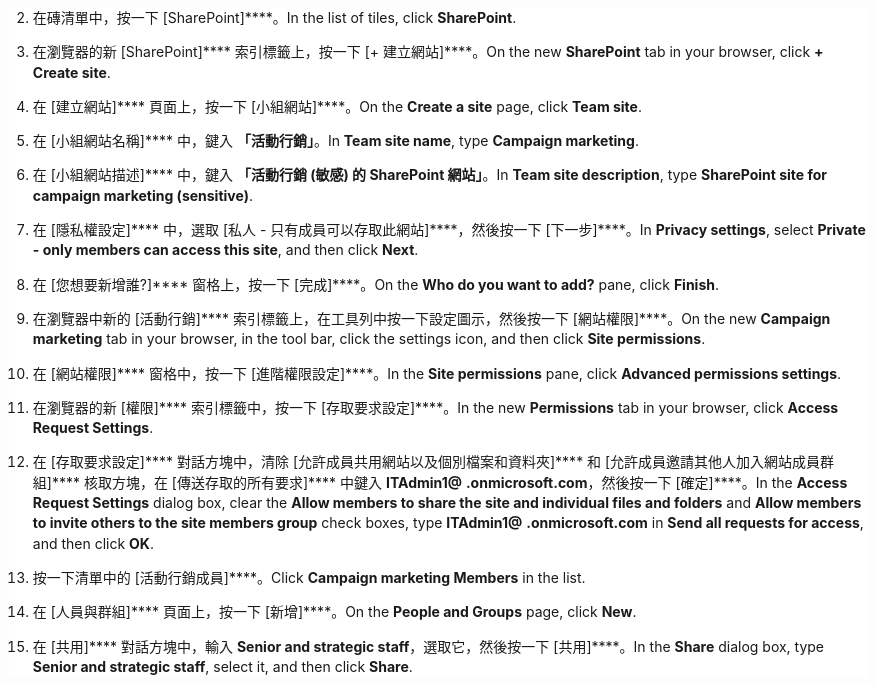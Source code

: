 2. <span data-ttu-id="e39d9-167">在磚清單中，按一下 [SharePoint]\*\*\*\*。</span><span class="sxs-lookup"><span data-stu-id="e39d9-167">In the list of tiles, click **SharePoint**.</span></span>
    
3. <span data-ttu-id="e39d9-168">在瀏覽器的新 [SharePoint]\*\*\*\* 索引標籤上，按一下 [+ 建立網站]\*\*\*\*。</span><span class="sxs-lookup"><span data-stu-id="e39d9-168">On the new **SharePoint** tab in your browser, click **+ Create site**.</span></span>
    
4. <span data-ttu-id="e39d9-169">在 [建立網站]\*\*\*\* 頁面上，按一下 [小組網站]\*\*\*\*。</span><span class="sxs-lookup"><span data-stu-id="e39d9-169">On the **Create a site** page, click **Team site**.</span></span>
    
5. <span data-ttu-id="e39d9-170">在 [小組網站名稱]\*\*\*\* 中，鍵入 **「活動行銷」**。</span><span class="sxs-lookup"><span data-stu-id="e39d9-170">In **Team site name**, type **Campaign marketing**.</span></span>
    
6. <span data-ttu-id="e39d9-171">在 [小組網站描述]\*\*\*\* 中，鍵入 **「活動行銷 (敏感) 的 SharePoint 網站」**。</span><span class="sxs-lookup"><span data-stu-id="e39d9-171">In **Team site description**, type **SharePoint site for campaign marketing (sensitive)**.</span></span>
    
7.  <span data-ttu-id="e39d9-172">在 [隱私權設定]\*\*\*\* 中，選取 [私人 - 只有成員可以存取此網站]\*\*\*\*，然後按一下 [下一步]\*\*\*\*。</span><span class="sxs-lookup"><span data-stu-id="e39d9-172">In **Privacy settings**, select **Private - only members can access this site**, and then click **Next**.</span></span>
    
8. <span data-ttu-id="e39d9-173">在 [您想要新增誰?]\*\*\*\* 窗格上，按一下 [完成]\*\*\*\*。</span><span class="sxs-lookup"><span data-stu-id="e39d9-173">On the **Who do you want to add?** pane, click **Finish**.</span></span>
    
9. <span data-ttu-id="e39d9-174">在瀏覽器中新的 [活動行銷]\*\*\*\* 索引標籤上，在工具列中按一下設定圖示，然後按一下 [網站權限]\*\*\*\*。</span><span class="sxs-lookup"><span data-stu-id="e39d9-174">On the new **Campaign marketing** tab in your browser, in the tool bar, click the settings icon, and then click **Site permissions**.</span></span>
    
10. <span data-ttu-id="e39d9-175">在 [網站權限]\*\*\*\* 窗格中，按一下 [進階權限設定]\*\*\*\*。</span><span class="sxs-lookup"><span data-stu-id="e39d9-175">In the **Site permissions** pane, click **Advanced permissions settings**.</span></span>
    
11. <span data-ttu-id="e39d9-176">在瀏覽器的新 [權限]\*\*\*\* 索引標籤中，按一下 [存取要求設定]\*\*\*\*。</span><span class="sxs-lookup"><span data-stu-id="e39d9-176">In the new **Permissions** tab in your browser, click **Access Request Settings**.</span></span>
    
12. <span data-ttu-id="e39d9-177">在 [存取要求設定]\*\*\*\* 對話方塊中，清除 [允許成員共用網站以及個別檔案和資料夾]\*\*\*\* 和 [允許成員邀請其他人加入網站成員群組]\*\*\*\* 核取方塊，在 [傳送存取的所有要求]\*\*\*\* 中鍵入 **ITAdmin1@**<your organization name> **.onmicrosoft.com**，然後按一下 [確定]\*\*\*\*。</span><span class="sxs-lookup"><span data-stu-id="e39d9-177">In the **Access Request Settings** dialog box, clear the **Allow members to share the site and individual files and folders** and **Allow members to invite others to the site members group** check boxes, type **ITAdmin1@**<your organization name> **.onmicrosoft.com** in **Send all requests for access**, and then click **OK**.</span></span>
    
13. <span data-ttu-id="e39d9-178">按一下清單中的 [活動行銷成員]\*\*\*\*。</span><span class="sxs-lookup"><span data-stu-id="e39d9-178">Click **Campaign marketing Members** in the list.</span></span>
    
14. <span data-ttu-id="e39d9-179">在 [人員與群組]\*\*\*\* 頁面上，按一下 [新增]\*\*\*\*。</span><span class="sxs-lookup"><span data-stu-id="e39d9-179">On the **People and Groups** page, click **New**.</span></span>
    
15. <span data-ttu-id="e39d9-180">在 [共用]\*\*\*\* 對話方塊中，輸入 **Senior and strategic staff**，選取它，然後按一下 [共用]\*\*\*\*。</span><span class="sxs-lookup"><span data-stu-id="e39d9-180">In the **Share** dialog box, type **Senior and strategic staff**, select it, and then click **Share**.</span></span>
    